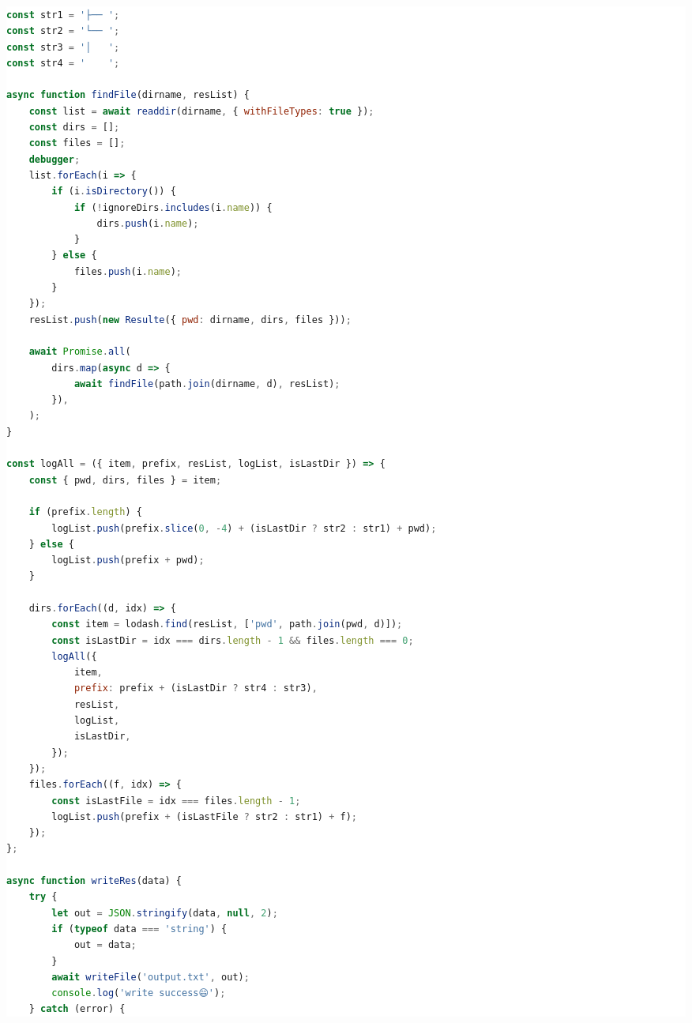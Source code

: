 ```js
const str1 = '├── ';
const str2 = '└── ';
const str3 = '│   ';
const str4 = '    ';

async function findFile(dirname, resList) {
    const list = await readdir(dirname, { withFileTypes: true });
    const dirs = [];
    const files = [];
    debugger;
    list.forEach(i => {
        if (i.isDirectory()) {
            if (!ignoreDirs.includes(i.name)) {
                dirs.push(i.name);
            }
        } else {
            files.push(i.name);
        }
    });
    resList.push(new Resulte({ pwd: dirname, dirs, files }));

    await Promise.all(
        dirs.map(async d => {
            await findFile(path.join(dirname, d), resList);
        }),
    );
}

const logAll = ({ item, prefix, resList, logList, isLastDir }) => {
    const { pwd, dirs, files } = item;

    if (prefix.length) {
        logList.push(prefix.slice(0, -4) + (isLastDir ? str2 : str1) + pwd);
    } else {
        logList.push(prefix + pwd);
    }

    dirs.forEach((d, idx) => {
        const item = lodash.find(resList, ['pwd', path.join(pwd, d)]);
        const isLastDir = idx === dirs.length - 1 && files.length === 0;
        logAll({
            item,
            prefix: prefix + (isLastDir ? str4 : str3),
            resList,
            logList,
            isLastDir,
        });
    });
    files.forEach((f, idx) => {
        const isLastFile = idx === files.length - 1;
        logList.push(prefix + (isLastFile ? str2 : str1) + f);
    });
};

async function writeRes(data) {
    try {
        let out = JSON.stringify(data, null, 2);
        if (typeof data === 'string') {
            out = data;
        }
        await writeFile('output.txt', out);
        console.log('write success😄');
    } catch (error) {
```